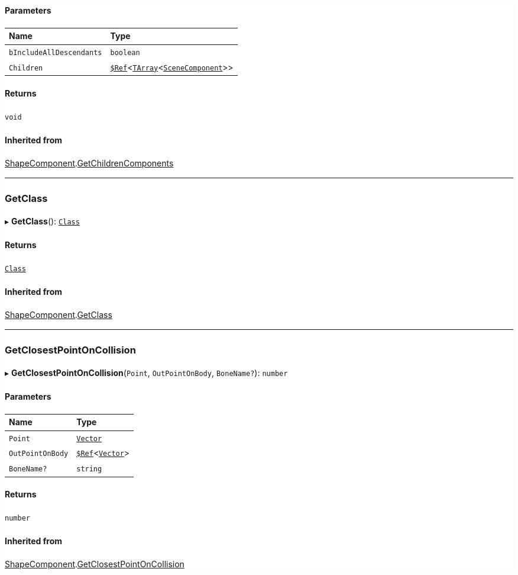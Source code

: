 #### Parameters

| Name | Type |
| :------ | :------ |
| `bIncludeAllDescendants` | `boolean` |
| `Children` | [`$Ref`](../interfaces/puerts._Ref.md)<[`TArray`](../interfaces/ue_puerts.TArray.md)<[`SceneComponent`](ue_ue.SceneComponent.md)\>\> |

#### Returns

`void`

#### Inherited from

[ShapeComponent](ue_ue.ShapeComponent.md).[GetChildrenComponents](ue_ue.ShapeComponent.md#getchildrencomponents)

___

### GetClass

▸ **GetClass**(): [`Class`](ue_ue.Class.md)

#### Returns

[`Class`](ue_ue.Class.md)

#### Inherited from

[ShapeComponent](ue_ue.ShapeComponent.md).[GetClass](ue_ue.ShapeComponent.md#getclass)

___

### GetClosestPointOnCollision

▸ **GetClosestPointOnCollision**(`Point`, `OutPointOnBody`, `BoneName?`): `number`

#### Parameters

| Name | Type |
| :------ | :------ |
| `Point` | [`Vector`](ue_ue_s.Vector.md) |
| `OutPointOnBody` | [`$Ref`](../interfaces/puerts._Ref.md)<[`Vector`](ue_ue_s.Vector.md)\> |
| `BoneName?` | `string` |

#### Returns

`number`

#### Inherited from

[ShapeComponent](ue_ue.ShapeComponent.md).[GetClosestPointOnCollision](ue_ue.ShapeComponent.md#getclosestpointoncollision)
